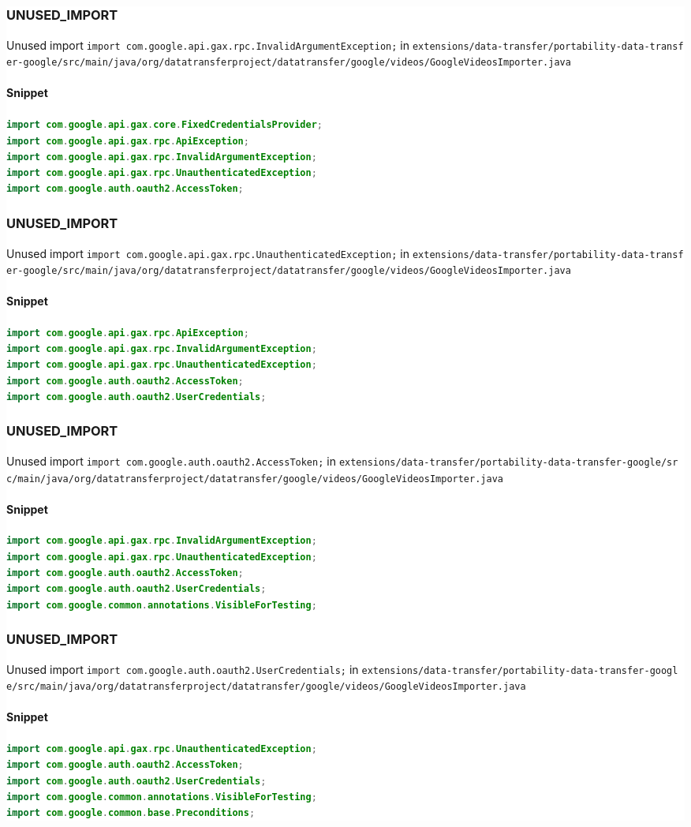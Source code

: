 ### UNUSED_IMPORT
Unused import `import com.google.api.gax.rpc.InvalidArgumentException;`
in `extensions/data-transfer/portability-data-transfer-google/src/main/java/org/datatransferproject/datatransfer/google/videos/GoogleVideosImporter.java`
#### Snippet
```java
import com.google.api.gax.core.FixedCredentialsProvider;
import com.google.api.gax.rpc.ApiException;
import com.google.api.gax.rpc.InvalidArgumentException;
import com.google.api.gax.rpc.UnauthenticatedException;
import com.google.auth.oauth2.AccessToken;
```

### UNUSED_IMPORT
Unused import `import com.google.api.gax.rpc.UnauthenticatedException;`
in `extensions/data-transfer/portability-data-transfer-google/src/main/java/org/datatransferproject/datatransfer/google/videos/GoogleVideosImporter.java`
#### Snippet
```java
import com.google.api.gax.rpc.ApiException;
import com.google.api.gax.rpc.InvalidArgumentException;
import com.google.api.gax.rpc.UnauthenticatedException;
import com.google.auth.oauth2.AccessToken;
import com.google.auth.oauth2.UserCredentials;
```

### UNUSED_IMPORT
Unused import `import com.google.auth.oauth2.AccessToken;`
in `extensions/data-transfer/portability-data-transfer-google/src/main/java/org/datatransferproject/datatransfer/google/videos/GoogleVideosImporter.java`
#### Snippet
```java
import com.google.api.gax.rpc.InvalidArgumentException;
import com.google.api.gax.rpc.UnauthenticatedException;
import com.google.auth.oauth2.AccessToken;
import com.google.auth.oauth2.UserCredentials;
import com.google.common.annotations.VisibleForTesting;
```

### UNUSED_IMPORT
Unused import `import com.google.auth.oauth2.UserCredentials;`
in `extensions/data-transfer/portability-data-transfer-google/src/main/java/org/datatransferproject/datatransfer/google/videos/GoogleVideosImporter.java`
#### Snippet
```java
import com.google.api.gax.rpc.UnauthenticatedException;
import com.google.auth.oauth2.AccessToken;
import com.google.auth.oauth2.UserCredentials;
import com.google.common.annotations.VisibleForTesting;
import com.google.common.base.Preconditions;
```
